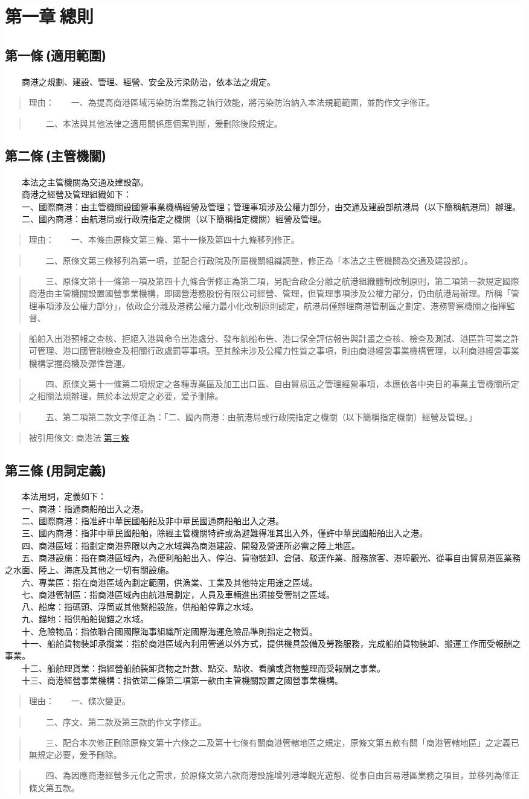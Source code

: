 第一章  總則
============
第一條 (適用範圍)
-----------------
　　商港之規劃、建設、管理、經營、安全及污染防治，依本法之規定。  
> 理由：　　一、為提高商港區域污染防治業務之執行效能，將污染防治納入本法規範範圍，並酌作文字修正。

> 　　二、本法與其他法律之適用關係應個案判斷，爰刪除後段規定。



第二條 (主管機關)
-----------------
　　本法之主管機關為交通及建設部。  
　　商港之經營及管理組織如下：  
　　一、國際商港：由主管機關設國營事業機構經營及管理；管理事項涉及公權力部分，由交通及建設部航港局（以下簡稱航港局）辦理。  
　　二、國內商港：由航港局或行政院指定之機關（以下簡稱指定機關）經營及管理。  
> 理由：　　一、本條由原條文第三條、第十一條及第四十九條移列修正。

> 　　二、原條文第三條移列為第一項，並配合行政院及所屬機關組織調整，修正為「本法之主管機關為交通及建設部」。

> 　　三、原條文第十一條第一項及第四十九條合併修正為第二項，另配合政企分離之航港組織體制改制原則，第二項第一款規定國際商港由主管機關設置國營事業機構，即國營港務股份有限公司經營、管理，但管理事項涉及公權力部分，仍由航港局辦理。所稱「管理事項涉及公權力部分」，依政企分離及港務公權力最小化改制原則認定，航港局僅辦理商港管制區之劃定、港務警察機關之指揮監督、

> 船舶入出港預報之查核、拒絕入港與命令出港處分、發布航船布告、港口保全評估報告與計畫之查核、檢查及測試、港區許可業之許可管理、港口國管制檢查及相關行政處罰等事項。至其餘未涉及公權力性質之事項，則由商港經營事業機構管理，以利商港經營事業機構掌握商機及彈性營運。

> 　　四、原條文第十一條第二項規定之各種專業區及加工出口區、自由貿易區之管理經營事項，本應依各中央目的事業主管機關所定之相關法規辦理，無於本法規定之必要，爰予刪除。

> 　　五、第二項第二款文字修正為：「二、國內商港：由航港局或行政院指定之機關（以下簡稱指定機關）經營及管理。」

> 被引用條文: 商港法 [第三條](../../交通建設/海運/商港法.md#第三條-用詞定義)



第三條 (用詞定義)
-----------------
　　本法用詞，定義如下：  
　　一、商港：指通商船舶出入之港。  
　　二、國際商港：指准許中華民國船舶及非中華民國通商船舶出入之港。  
　　三、國內商港：指非中華民國船舶，除經主管機關特許或為避難得准其出入外，僅許中華民國船舶出入之港。  
　　四、商港區域：指劃定商港界限以內之水域與為商港建設、開發及營運所必需之陸上地區。  
　　五、商港設施：指在商港區域內，為便利船舶出入、停泊、貨物裝卸、倉儲、駁運作業、服務旅客、港埠觀光、從事自由貿易港區業務之水面、陸上、海底及其他之一切有關設施。  
　　六、專業區：指在商港區域內劃定範圍，供漁業、工業及其他特定用途之區域。  
　　七、商港管制區：指商港區域內由航港局劃定，人員及車輛進出須接受管制之區域。  
　　八、船席：指碼頭、浮筒或其他繫船設施，供船舶停靠之水域。  
　　九、錨地：指供船舶拋錨之水域。  
　　十、危險物品：指依聯合國國際海事組織所定國際海運危險品準則指定之物質。  
　　十一、船舶貨物裝卸承攬業：指於商港區域內利用管道以外方式，提供機具設備及勞務服務，完成船舶貨物裝卸、搬運工作而受報酬之事業。  
　　十二、船舶理貨業：指經營船舶裝卸貨物之計數、點交、點收、看艙或貨物整理而受報酬之事業。  
　　十三、商港經營事業機構：指依第二條第二項第一款由主管機關設置之國營事業機構。  
> 理由：　　一、條次變更。

> 　　二、序文、第二款及第三款酌作文字修正。

> 　　三、配合本次修正刪除原條文第十六條之二及第十七條有關商港管轄地區之規定，原條文第五款有關「商港管轄地區」之定義已無規定必要，爰予刪除。

> 　　四、為因應商港經營多元化之需求，於原條文第六款商港設施增列港埠觀光遊憩、從事自由貿易港區業務之項目，並移列為修正條文第五款。
